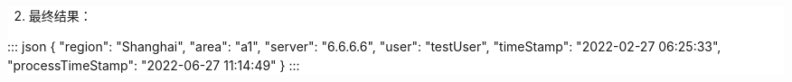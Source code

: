 2. 最终结果：
<dx-codeblock>
:::  json
{
	"region": "Shanghai",
	"area": "a1",
	"server": "6.6.6.6",
	"user": "testUser",
	"timeStamp": "2022-02-27 06:25:33",
	"processTimeStamp": "2022-06-27 11:14:49"
}
:::
</dx-codeblock>


